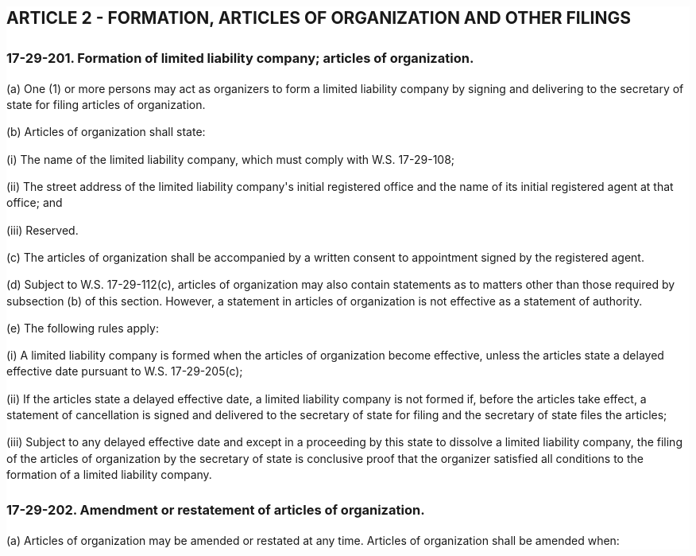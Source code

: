 ## ARTICLE 2 - FORMATION, ARTICLES OF ORGANIZATION AND OTHER FILINGS

### **17-29-201. Formation of limited liability company; articles of organization.**

(a) One (1) or more persons may act as organizers to form
a limited liability company by signing and delivering to the
secretary of state for filing articles of organization.

(b) Articles of organization shall state:

(i) The name of the limited liability company, which
must comply with W.S. 17-29-108;

(ii) The street address of the limited liability
company's initial registered office and the name of its initial
registered agent at that office; and

(iii) Reserved.

(c) The articles of organization shall be accompanied by a
written consent to appointment signed by the registered agent.

(d) Subject to W.S. 17-29-112(c), articles of organization
may also contain statements as to matters other than those
required by subsection (b) of this section. However, a
statement in articles of organization is not effective as a
statement of authority.

(e) The following rules apply:

(i) A limited liability company is formed when the
articles of organization become effective, unless the articles
state a delayed effective date pursuant to W.S. 17-29-205(c);

(ii) If the articles state a delayed effective date,
a limited liability company is not formed if, before the
articles take effect, a statement of cancellation is signed and
delivered to the secretary of state for filing and the secretary
of state files the articles;

(iii) Subject to any delayed effective date and
except in a proceeding by this state to dissolve a limited
liability company, the filing of the articles of organization by
the secretary of state is conclusive proof that the organizer
satisfied all conditions to the formation of a limited liability
company.

### **17-29-202. Amendment or restatement of articles of organization.**

(a) Articles of organization may be amended or restated at
any time. Articles of organization shall be amended when:
